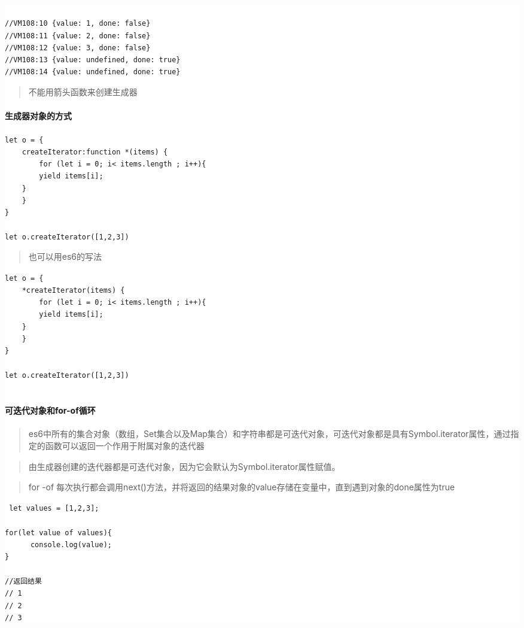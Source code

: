 ```

//VM108:10 {value: 1, done: false}
//VM108:11 {value: 2, done: false}
//VM108:12 {value: 3, done: false}
//VM108:13 {value: undefined, done: true}
//VM108:14 {value: undefined, done: true}

``` 

> 不能用箭头函数来创建生成器

#### 生成器对象的方式

```
let o = {
    createIterator:function *(items) {
        for (let i = 0; i< items.length ; i++){
        yield items[i];
    }
    }
}

let o.createIterator([1,2,3])

```
> 也可以用es6的写法

```
let o = {
    *createIterator(items) {
        for (let i = 0; i< items.length ; i++){
        yield items[i];
    }
    }
}

let o.createIterator([1,2,3])


```

#### 可迭代对象和for-of循环
> es6中所有的集合对象（数组，Set集合以及Map集合）和字符串都是可迭代对象，可迭代对象都是具有Symbol.iterator属性，通过指定的函数可以返回一个作用于附属对象的迭代器

> 由生成器创建的迭代器都是可迭代对象，因为它会默认为Symbol.iterator属性赋值。

> for -of 每次执行都会调用next()方法，并将返回的结果对象的value存储在变量中，直到遇到对象的done属性为true

```
 let values = [1,2,3];

for(let value of values){
      console.log(value);
}

//返回结果
// 1
// 2
// 3
```
